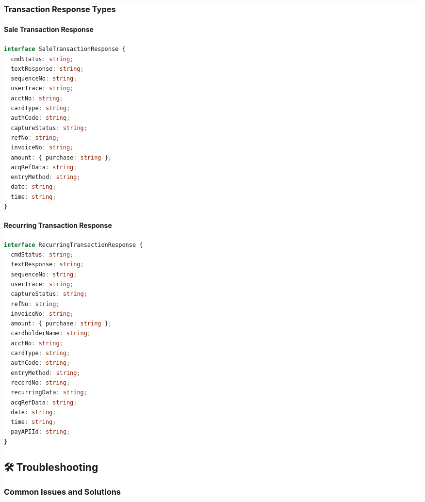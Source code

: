 ### Transaction Response Types

#### Sale Transaction Response
```typescript
interface SaleTransactionResponse {
  cmdStatus: string;
  textResponse: string;
  sequenceNo: string;
  userTrace: string;
  acctNo: string;
  cardType: string;
  authCode: string;
  captureStatus: string;
  refNo: string;
  invoiceNo: string;
  amount: { purchase: string };
  acqRefData: string;
  entryMethod: string;
  date: string;
  time: string;
}
```

#### Recurring Transaction Response
```typescript
interface RecurringTransactionResponse {
  cmdStatus: string;
  textResponse: string;
  sequenceNo: string;
  userTrace: string;
  captureStatus: string;
  refNo: string;
  invoiceNo: string;
  amount: { purchase: string };
  cardholderName: string;
  acctNo: string;
  cardType: string;
  authCode: string;
  entryMethod: string;
  recordNo: string;
  recurringData: string;
  acqRefData: string;
  date: string;
  time: string;
  payAPIId: string;
}
```

## 🛠️ Troubleshooting

### Common Issues and Solutions
